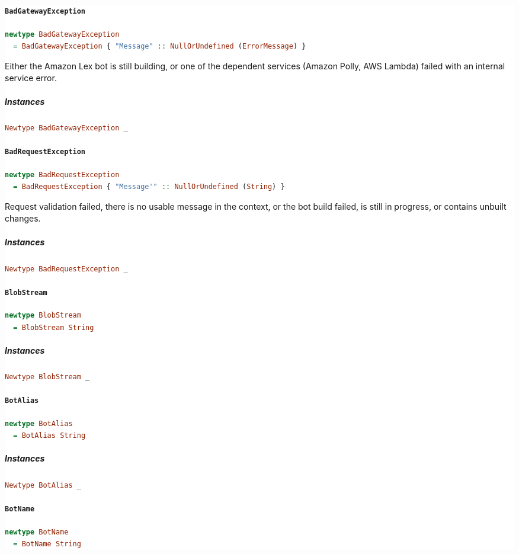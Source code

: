 #### `BadGatewayException`

``` purescript
newtype BadGatewayException
  = BadGatewayException { "Message" :: NullOrUndefined (ErrorMessage) }
```

<p>Either the Amazon Lex bot is still building, or one of the dependent services (Amazon Polly, AWS Lambda) failed with an internal service error.</p>

##### Instances
``` purescript
Newtype BadGatewayException _
```

#### `BadRequestException`

``` purescript
newtype BadRequestException
  = BadRequestException { "Message'" :: NullOrUndefined (String) }
```

<p> Request validation failed, there is no usable message in the context, or the bot build failed, is still in progress, or contains unbuilt changes. </p>

##### Instances
``` purescript
Newtype BadRequestException _
```

#### `BlobStream`

``` purescript
newtype BlobStream
  = BlobStream String
```

##### Instances
``` purescript
Newtype BlobStream _
```

#### `BotAlias`

``` purescript
newtype BotAlias
  = BotAlias String
```

##### Instances
``` purescript
Newtype BotAlias _
```

#### `BotName`

``` purescript
newtype BotName
  = BotName String
```
